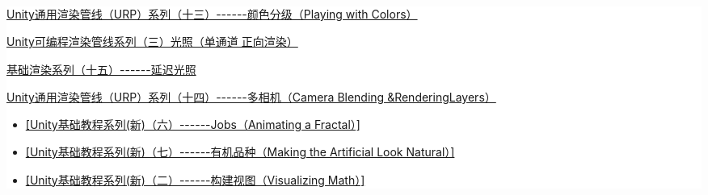 [Unity通用渲染管线（URP）系列（十三）------颜色分级（Playing with Colors）](https://cloud.tencent.com/developer/article/1771264?policyId=1003)

[Unity可编程渲染管线系列（三）光照（单通道
正向渲染）](https://cloud.tencent.com/developer/article/1673528?policyId=1003)

[基础渲染系列（十五）------延迟光照](https://cloud.tencent.com/developer/article/1659088?policyId=1003)

[Unity通用渲染管线（URP）系列（十四）------多相机（Camera Blending &RenderingLayers）](https://cloud.tencent.com/developer/article/1771265?policyId=1003)

-   [[Unity基础教程系列(新)（六）------Jobs（Animating a Fractal）]](https://cloud.tencent.com/developer/article/1799617)

-   [[Unity基础教程系列(新)（七）------有机品种（Making the Artificial Look Natural）]](https://cloud.tencent.com/developer/article/1799633)

-   [[Unity基础教程系列(新)（二）------构建视图（Visualizing  Math）]](https://cloud.tencent.com/developer/article/1787211)




